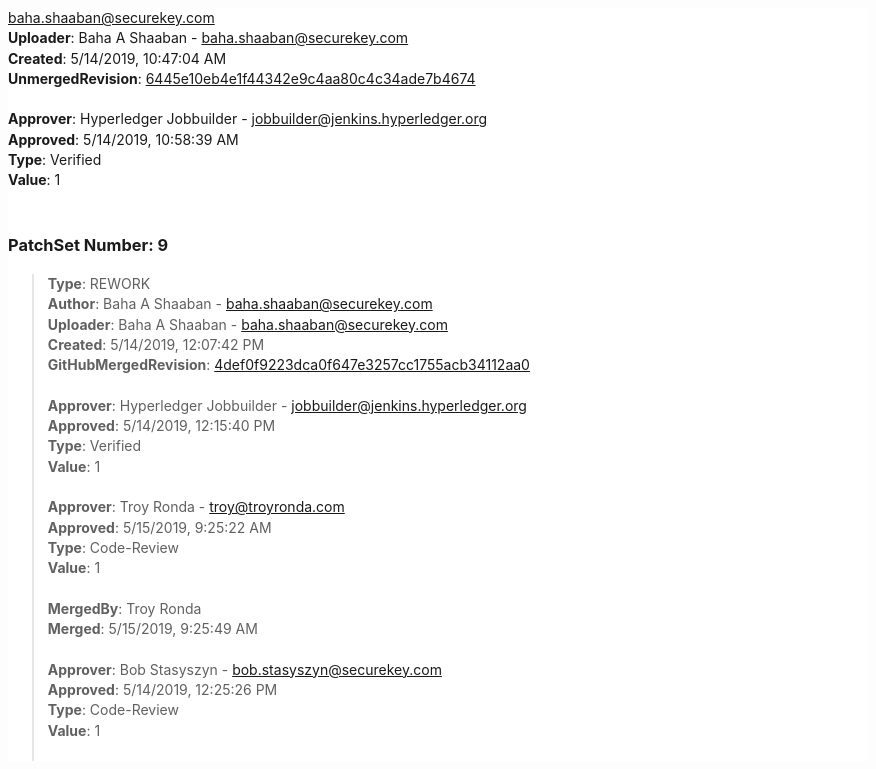 baha.shaaban@securekey.com<br><strong>Uploader</strong>: Baha A Shaaban - baha.shaaban@securekey.com<br><strong>Created</strong>: 5/14/2019, 10:47:04 AM<br><strong>UnmergedRevision</strong>: [6445e10eb4e1f44342e9c4aa80c4c34ade7b4674](https://github.com/hyperledger-gerrit-archive/fabric-sdk-go/commit/6445e10eb4e1f44342e9c4aa80c4c34ade7b4674)<br><br><strong>Approver</strong>: Hyperledger Jobbuilder - jobbuilder@jenkins.hyperledger.org<br><strong>Approved</strong>: 5/14/2019, 10:58:39 AM<br><strong>Type</strong>: Verified<br><strong>Value</strong>: 1<br><br></blockquote><h3>PatchSet Number: 9</h3><blockquote><strong>Type</strong>: REWORK<br><strong>Author</strong>: Baha A Shaaban - baha.shaaban@securekey.com<br><strong>Uploader</strong>: Baha A Shaaban - baha.shaaban@securekey.com<br><strong>Created</strong>: 5/14/2019, 12:07:42 PM<br><strong>GitHubMergedRevision</strong>: [4def0f9223dca0f647e3257cc1755acb34112aa0](https://github.com/hyperledger-gerrit-archive/fabric-sdk-go/commit/4def0f9223dca0f647e3257cc1755acb34112aa0)<br><br><strong>Approver</strong>: Hyperledger Jobbuilder - jobbuilder@jenkins.hyperledger.org<br><strong>Approved</strong>: 5/14/2019, 12:15:40 PM<br><strong>Type</strong>: Verified<br><strong>Value</strong>: 1<br><br><strong>Approver</strong>: Troy Ronda - troy@troyronda.com<br><strong>Approved</strong>: 5/15/2019, 9:25:22 AM<br><strong>Type</strong>: Code-Review<br><strong>Value</strong>: 1<br><br><strong>MergedBy</strong>: Troy Ronda<br><strong>Merged</strong>: 5/15/2019, 9:25:49 AM<br><br><strong>Approver</strong>: Bob Stasyszyn - bob.stasyszyn@securekey.com<br><strong>Approved</strong>: 5/14/2019, 12:25:26 PM<br><strong>Type</strong>: Code-Review<br><strong>Value</strong>: 1<br><br></blockquote>